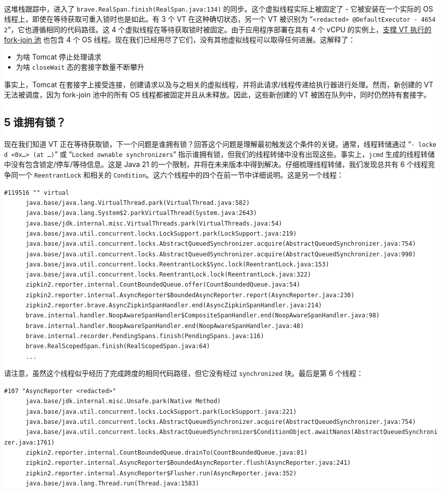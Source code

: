 这堆栈跟踪中，进入了 `brave.RealSpan.finish(RealSpan.java:134)` 的同步。这个虚拟线程实际上被固定了 - 它被安装在一个实际的 OS 线程上，即使在等待获取可重入锁时也是如此。有 3 个 VT 在这种确切状态，另一个 VT 被识别为 “`<redacted> @DefaultExecutor - 46542`”，它也遵循相同的代码路径。这 4 个虚拟线程在等待获取锁时被固定。由于应用程序部署在具有 4 个 vCPU 的实例上，[支撑 VT 执行的 fork-join 池](https://github.com/openjdk/jdk21u/blob/jdk-21.0.3-ga/src/java.base/share/classes/java/lang/VirtualThread.java#L1102-L1134) 也包含 4 个 OS 线程。现在我们已经用尽了它们，没有其他虚拟线程可以取得任何进展。这解释了：

- 为啥 Tomcat 停止处理请求
- 为啥 `closeWait` 态的套接字数量不断攀升

事实上，Tomcat 在套接字上接受连接，创建请求以及与之相关的虚拟线程，并将此请求/线程传递给执行器进行处理。然而，新创建的 VT 无法被调度，因为 fork-join 池中的所有 OS 线程都被固定并且从未释放。因此，这些新创建的 VT 被困在队列中，同时仍然持有套接字。

## 5 谁拥有锁？

现在我们知道 VT 正在等待获取锁，下一个问题是谁拥有锁？回答这个问题是理解最初触发这个条件的关键。通常，线程转储通过 “`- locked <0x…> (at …)`” 或 “`Locked ownable synchronizers`” 指示谁拥有锁，但我们的线程转储中没有出现这些。事实上，`jcmd` 生成的线程转储中没有包含锁定/停车/等待信息。这是 Java 21 的一个限制，并将在未来版本中得到解决。仔细梳理线程转储，我们发现总共有 6 个线程竞争同一个 `ReentrantLock` 和相关的 `Condition`。这六个线程中的四个在前一节中详细说明。这是另一个线程：

```
#119516 "" virtual
      java.base/java.lang.VirtualThread.park(VirtualThread.java:582)
      java.base/java.lang.System$2.parkVirtualThread(System.java:2643)
      java.base/jdk.internal.misc.VirtualThreads.park(VirtualThreads.java:54)
      java.base/java.util.concurrent.locks.LockSupport.park(LockSupport.java:219)
      java.base/java.util.concurrent.locks.AbstractQueuedSynchronizer.acquire(AbstractQueuedSynchronizer.java:754)
      java.base/java.util.concurrent.locks.AbstractQueuedSynchronizer.acquire(AbstractQueuedSynchronizer.java:990)
      java.base/java.util.concurrent.locks.ReentrantLock$Sync.lock(ReentrantLock.java:153)
      java.base/java.util.concurrent.locks.ReentrantLock.lock(ReentrantLock.java:322)
      zipkin2.reporter.internal.CountBoundedQueue.offer(CountBoundedQueue.java:54)
      zipkin2.reporter.internal.AsyncReporter$BoundedAsyncReporter.report(AsyncReporter.java:230)
      zipkin2.reporter.brave.AsyncZipkinSpanHandler.end(AsyncZipkinSpanHandler.java:214)
      brave.internal.handler.NoopAwareSpanHandler$CompositeSpanHandler.end(NoopAwareSpanHandler.java:98)
      brave.internal.handler.NoopAwareSpanHandler.end(NoopAwareSpanHandler.java:48)
      brave.internal.recorder.PendingSpans.finish(PendingSpans.java:116)
      brave.RealScopedSpan.finish(RealScopedSpan.java:64)
      ...
```

请注意，虽然这个线程似乎经历了完成跨度的相同代码路径，但它没有经过 `synchronized` 块。最后是第 6 个线程：

```
#107 "AsyncReporter <redacted>"
      java.base/jdk.internal.misc.Unsafe.park(Native Method)
      java.base/java.util.concurrent.locks.LockSupport.park(LockSupport.java:221)
      java.base/java.util.concurrent.locks.AbstractQueuedSynchronizer.acquire(AbstractQueuedSynchronizer.java:754)
      java.base/java.util.concurrent.locks.AbstractQueuedSynchronizer$ConditionObject.awaitNanos(AbstractQueuedSynchronizer.java:1761)
      zipkin2.reporter.internal.CountBoundedQueue.drainTo(CountBoundedQueue.java:81)
      zipkin2.reporter.internal.AsyncReporter$BoundedAsyncReporter.flush(AsyncReporter.java:241)
      zipkin2.reporter.internal.AsyncReporter$Flusher.run(AsyncReporter.java:352)
      java.base/java.lang.Thread.run(Thread.java:1583)
```

